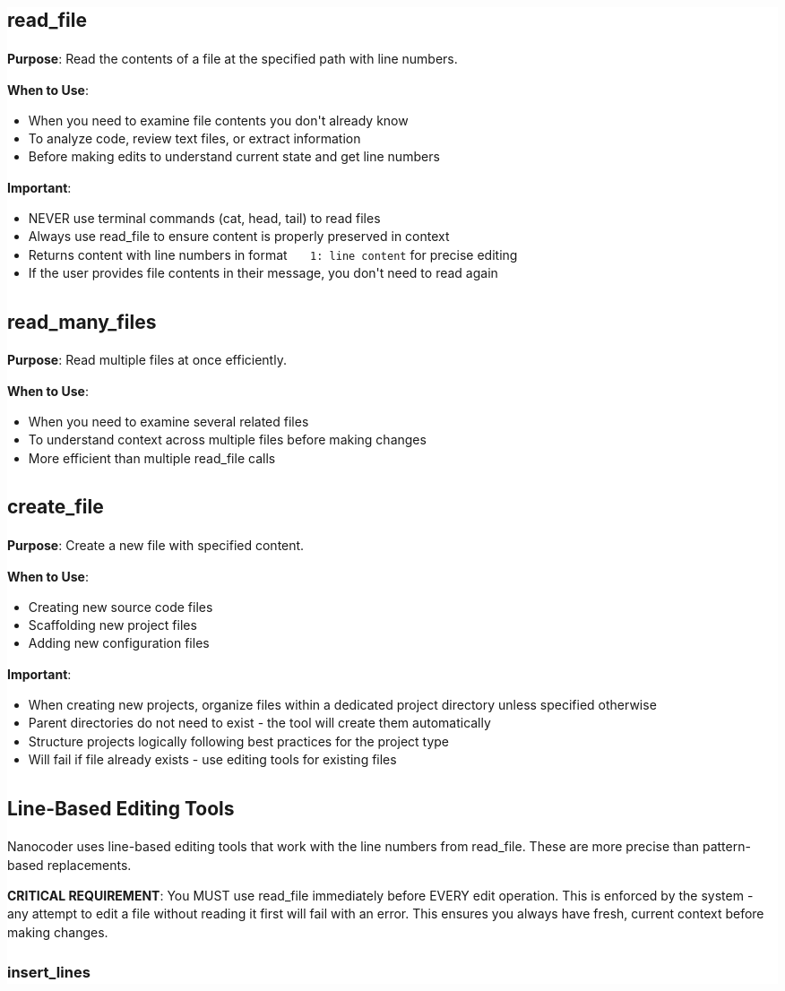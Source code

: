 ## read_file

**Purpose**: Read the contents of a file at the specified path with line numbers.

**When to Use**:

- When you need to examine file contents you don't already know
- To analyze code, review text files, or extract information
- Before making edits to understand current state and get line numbers

**Important**:

- NEVER use terminal commands (cat, head, tail) to read files
- Always use read_file to ensure content is properly preserved in context
- Returns content with line numbers in format `   1: line content` for precise editing
- If the user provides file contents in their message, you don't need to read again

## read_many_files

**Purpose**: Read multiple files at once efficiently.

**When to Use**:

- When you need to examine several related files
- To understand context across multiple files before making changes
- More efficient than multiple read_file calls

## create_file

**Purpose**: Create a new file with specified content.

**When to Use**:

- Creating new source code files
- Scaffolding new project files
- Adding new configuration files

**Important**:

- When creating new projects, organize files within a dedicated project directory unless specified otherwise
- Parent directories do not need to exist - the tool will create them automatically
- Structure projects logically following best practices for the project type
- Will fail if file already exists - use editing tools for existing files

## Line-Based Editing Tools

Nanocoder uses line-based editing tools that work with the line numbers from read_file. These are more precise than pattern-based replacements.

**CRITICAL REQUIREMENT**: You MUST use read_file immediately before EVERY edit operation. This is enforced by the system - any attempt to edit a file without reading it first will fail with an error. This ensures you always have fresh, current context before making changes.

### insert_lines

